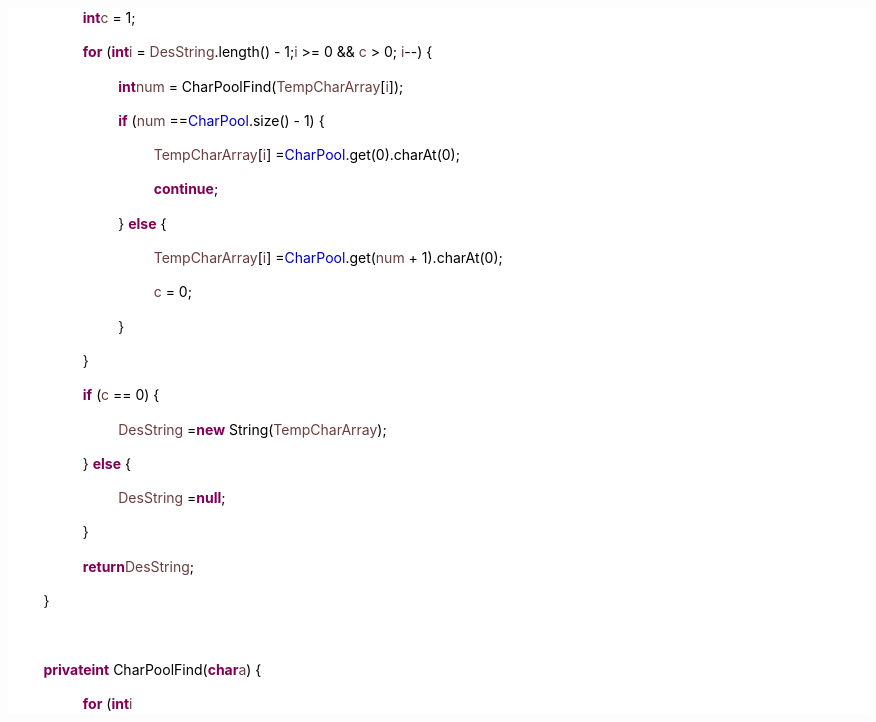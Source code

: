 <p align="left"><span style="color:#000000;">                   </span><strong><span style="color:#7F0055;">int</span></strong><span style="color:#6A3E3E;">c</span><span style="color:#000000;"> = 1;</span></p>
<p align="left"><span style="color:#000000;">                   </span><strong><span style="color:#7F0055;">for</span></strong><span style="color:#000000;"> (</span><strong><span style="color:#7F0055;">int</span></strong><span style="color:#6A3E3E;">i</span><span style="color:#000000;">
 = </span><span style="color:#6A3E3E;">DesString</span><span style="color:#000000;">.length() - 1;</span><span style="color:#6A3E3E;">i</span><span style="color:#000000;"> &gt;= 0 &amp;&amp;
</span><span style="color:#6A3E3E;">c</span><span style="color:#000000;"> &gt; 0; </span>
<span style="color:#6A3E3E;">i</span><span style="color:#000000;">--) {</span></p>
<p align="left"><span style="color:#000000;">                            </span><strong><span style="color:#7F0055;">int</span></strong><span style="color:#6A3E3E;">num</span><span style="color:#000000;"> = CharPoolFind(</span><span style="color:#6A3E3E;">TempCharArray</span><span style="color:#000000;">[</span><span style="color:#6A3E3E;">i</span><span style="color:#000000;">]);</span></p>
<p align="left"><span style="color:#000000;">                            </span><strong><span style="color:#7F0055;">if</span></strong><span style="color:#000000;"> (</span><span style="color:#6A3E3E;">num</span><span style="color:#000000;"> ==</span><span style="color:#0000C0;">CharPool</span><span style="color:#000000;">.size()
 - 1) {</span></p>
<p align="left"><span style="color:#000000;">                                     </span>
<span style="color:#6A3E3E;">TempCharArray</span><span style="color:#000000;">[</span><span style="color:#6A3E3E;">i</span><span style="color:#000000;">] =</span><span style="color:#0000C0;">CharPool</span><span style="color:#000000;">.get(0).charAt(0);</span></p>
<p align="left"><span style="color:#000000;">                                     </span>
<strong><span style="color:#7F0055;">continue</span></strong><span style="color:#000000;">;</span></p>
<p align="left"><span style="color:#000000;">                            </span>} <strong>
<span style="color:#7F0055;">else</span></strong><span style="color:#000000;"> {</span></p>
<p align="left"><span style="color:#000000;">                                     </span>
<span style="color:#6A3E3E;">TempCharArray</span><span style="color:#000000;">[</span><span style="color:#6A3E3E;">i</span><span style="color:#000000;">] =</span><span style="color:#0000C0;">CharPool</span><span style="color:#000000;">.get(</span><span style="color:#6A3E3E;">num</span><span style="color:#000000;">
 + 1).charAt(0);</span></p>
<p align="left"><span style="color:#000000;">                                     </span>
<span style="color:#6A3E3E;">c</span><span style="color:#000000;"> = 0;</span></p>
<p align="left"><span style="color:#000000;">                            </span>}</p>
<p align="left"><span style="color:#000000;">                   </span>}</p>
<p align="left"><span style="color:#000000;">                   </span><strong><span style="color:#7F0055;">if</span></strong><span style="color:#000000;"> (</span><span style="color:#6A3E3E;">c</span><span style="color:#000000;"> == 0) {</span></p>
<p align="left"><span style="color:#000000;">                            </span><span style="color:#6A3E3E;">DesString</span><span style="color:#000000;"> =</span><strong><span style="color:#7F0055;">new</span></strong><span style="color:#000000;"> String(</span><span style="color:#6A3E3E;">TempCharArray</span><span style="color:#000000;">);</span></p>
<p align="left"><span style="color:#000000;">                   </span>} <strong><span style="color:#7F0055;">else</span></strong><span style="color:#000000;"> {</span></p>
<p align="left"><span style="color:#000000;">                            </span><span style="color:#6A3E3E;">DesString</span><span style="color:#000000;"> =</span><strong><span style="color:#7F0055;">null</span></strong><span style="color:#000000;">;</span></p>
<p align="left"><span style="color:#000000;">                   </span>}</p>
<p align="left"><span style="color:#000000;">                   </span><strong><span style="color:#7F0055;">return</span></strong><span style="color:#6A3E3E;">DesString</span><span style="color:#000000;">;</span></p>
<p align="left"><span style="color:#000000;">         </span>}</p>
<p align="left"> </p>
<p align="left"><span style="color:#000000;">         </span><strong><span style="color:#7F0055;">private</span><span style="color:#7F0055;">int</span></strong><span style="color:#000000;"> CharPoolFind(</span><strong><span style="color:#7F0055;">char</span></strong><span style="color:#6A3E3E;">a</span><span style="color:#000000;">)
 {</span></p>
<p align="left"><span style="color:#000000;">                   </span><strong><span style="color:#7F0055;">for</span></strong><span style="color:#000000;"> (</span><strong><span style="color:#7F0055;">int</span></strong><span style="color:#6A3E3E;">i</span><span style="color:#000000;">
